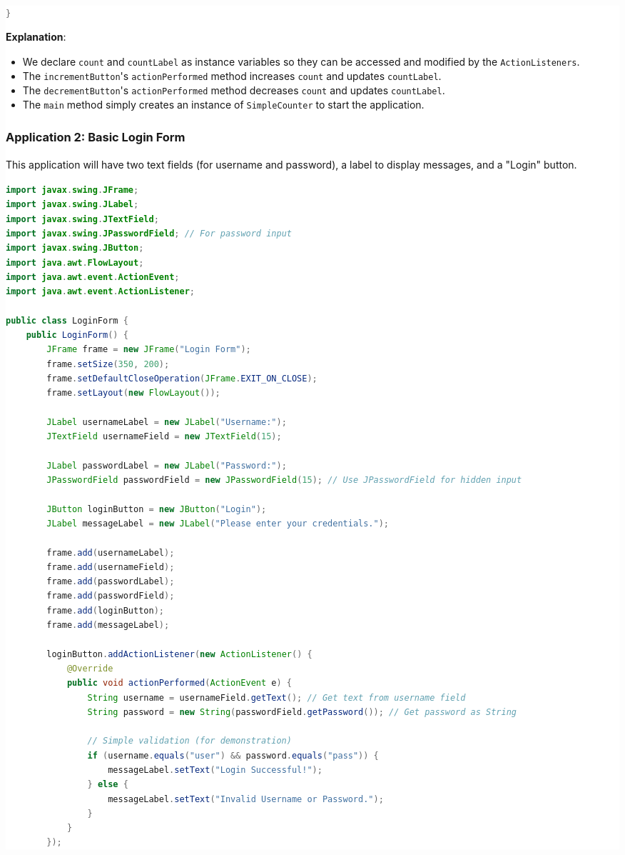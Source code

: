 ```java
}
```

**Explanation**:

* We declare `count` and `countLabel` as instance variables so they can be accessed and modified by the `ActionListeners`.
* The `incrementButton`'s `actionPerformed` method increases `count` and updates `countLabel`.
* The `decrementButton`'s `actionPerformed` method decreases `count` and updates `countLabel`.
* The `main` method simply creates an instance of `SimpleCounter` to start the application.

### Application 2: Basic Login Form
This application will have two text fields (for username and password), a label to display messages, and a "Login" button.

```java
import javax.swing.JFrame;
import javax.swing.JLabel;
import javax.swing.JTextField;
import javax.swing.JPasswordField; // For password input
import javax.swing.JButton;
import java.awt.FlowLayout;
import java.awt.event.ActionEvent;
import java.awt.event.ActionListener;

public class LoginForm {
    public LoginForm() {
        JFrame frame = new JFrame("Login Form");
        frame.setSize(350, 200);
        frame.setDefaultCloseOperation(JFrame.EXIT_ON_CLOSE);
        frame.setLayout(new FlowLayout());

        JLabel usernameLabel = new JLabel("Username:");
        JTextField usernameField = new JTextField(15);

        JLabel passwordLabel = new JLabel("Password:");
        JPasswordField passwordField = new JPasswordField(15); // Use JPasswordField for hidden input

        JButton loginButton = new JButton("Login");
        JLabel messageLabel = new JLabel("Please enter your credentials.");

        frame.add(usernameLabel);
        frame.add(usernameField);
        frame.add(passwordLabel);
        frame.add(passwordField);
        frame.add(loginButton);
        frame.add(messageLabel);

        loginButton.addActionListener(new ActionListener() {
            @Override
            public void actionPerformed(ActionEvent e) {
                String username = usernameField.getText(); // Get text from username field
                String password = new String(passwordField.getPassword()); // Get password as String

                // Simple validation (for demonstration)
                if (username.equals("user") && password.equals("pass")) {
                    messageLabel.setText("Login Successful!");
                } else {
                    messageLabel.setText("Invalid Username or Password.");
                }
            }
        });
```